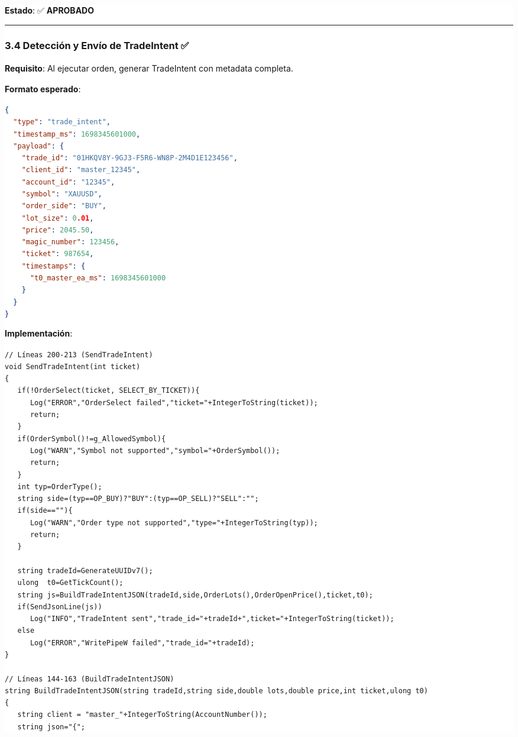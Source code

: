 **Estado**: ✅ **APROBADO**

---

### 3.4 Detección y Envío de TradeIntent ✅

**Requisito**: Al ejecutar orden, generar TradeIntent con metadata completa.

**Formato esperado**:
```json
{
  "type": "trade_intent",
  "timestamp_ms": 1698345601000,
  "payload": {
    "trade_id": "01HKQV8Y-9GJ3-F5R6-WN8P-2M4D1E123456",
    "client_id": "master_12345",
    "account_id": "12345",
    "symbol": "XAUUSD",
    "order_side": "BUY",
    "lot_size": 0.01,
    "price": 2045.50,
    "magic_number": 123456,
    "ticket": 987654,
    "timestamps": {
      "t0_master_ea_ms": 1698345601000
    }
  }
}
```

**Implementación**:
```mql4
// Líneas 200-213 (SendTradeIntent)
void SendTradeIntent(int ticket)
{
   if(!OrderSelect(ticket, SELECT_BY_TICKET)){ 
      Log("ERROR","OrderSelect failed","ticket="+IntegerToString(ticket)); 
      return; 
   }
   if(OrderSymbol()!=g_AllowedSymbol){ 
      Log("WARN","Symbol not supported","symbol="+OrderSymbol()); 
      return; 
   }
   int typ=OrderType();
   string side=(typ==OP_BUY)?"BUY":(typ==OP_SELL)?"SELL":"";
   if(side==""){ 
      Log("WARN","Order type not supported","type="+IntegerToString(typ)); 
      return; 
   }

   string tradeId=GenerateUUIDv7();
   ulong  t0=GetTickCount();
   string js=BuildTradeIntentJSON(tradeId,side,OrderLots(),OrderOpenPrice(),ticket,t0);
   if(SendJsonLine(js)) 
      Log("INFO","TradeIntent sent","trade_id="+tradeId+",ticket="+IntegerToString(ticket));
   else 
      Log("ERROR","WritePipeW failed","trade_id="+tradeId);
}

// Líneas 144-163 (BuildTradeIntentJSON)
string BuildTradeIntentJSON(string tradeId,string side,double lots,double price,int ticket,ulong t0)
{
   string client = "master_"+IntegerToString(AccountNumber());
   string json="{";
```